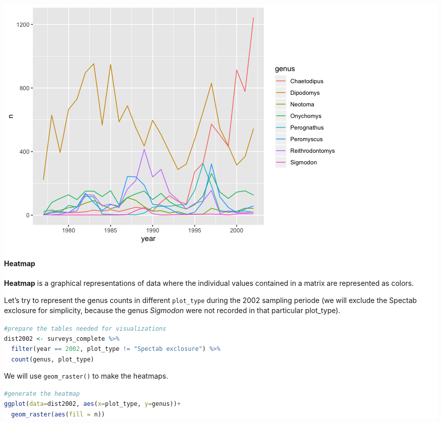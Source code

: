 ![](4th_DataViz_ggplotR_files/figure-gfm/unnamed-chunk-18-1.png)

#### Heatmap

**Heatmap** is a graphical representations of data where the individual
values contained in a matrix are represented as colors.

Let’s try to represent the genus counts in different `plot_type` during
the 2002 sampling periode (we will exclude the Spectab exclosure for
simplicity, because the genus *Sigmodon* were not recorded in that
particular plot\_type).

``` r
#prepare the tables needed for visualizations
dist2002 <- surveys_complete %>% 
  filter(year == 2002, plot_type != "Spectab exclosure") %>%
  count(genus, plot_type)
```

We will use `geom_raster()` to make the heatmaps.

``` r
#generate the heatmap
ggplot(data=dist2002, aes(x=plot_type, y=genus))+
  geom_raster(aes(fill = n))
```

